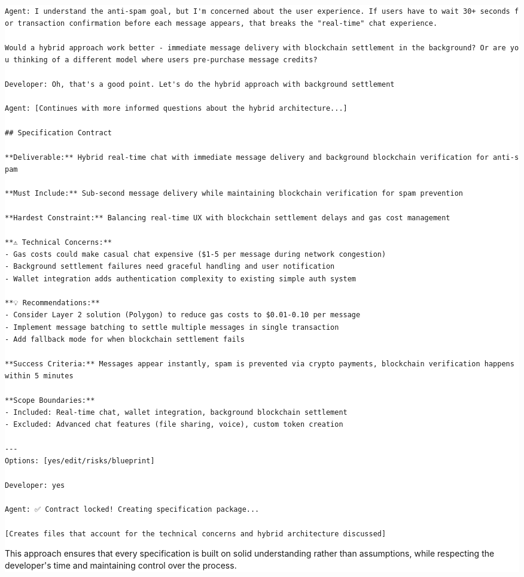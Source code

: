 ```
Agent: I understand the anti-spam goal, but I'm concerned about the user experience. If users have to wait 30+ seconds for transaction confirmation before each message appears, that breaks the "real-time" chat experience.

Would a hybrid approach work better - immediate message delivery with blockchain settlement in the background? Or are you thinking of a different model where users pre-purchase message credits?

Developer: Oh, that's a good point. Let's do the hybrid approach with background settlement

Agent: [Continues with more informed questions about the hybrid architecture...]

## Specification Contract

**Deliverable:** Hybrid real-time chat with immediate message delivery and background blockchain verification for anti-spam

**Must Include:** Sub-second message delivery while maintaining blockchain verification for spam prevention

**Hardest Constraint:** Balancing real-time UX with blockchain settlement delays and gas cost management

**⚠️ Technical Concerns:**
- Gas costs could make casual chat expensive ($1-5 per message during network congestion)
- Background settlement failures need graceful handling and user notification
- Wallet integration adds authentication complexity to existing simple auth system

**💡 Recommendations:**
- Consider Layer 2 solution (Polygon) to reduce gas costs to $0.01-0.10 per message
- Implement message batching to settle multiple messages in single transaction
- Add fallback mode for when blockchain settlement fails

**Success Criteria:** Messages appear instantly, spam is prevented via crypto payments, blockchain verification happens within 5 minutes

**Scope Boundaries:**
- Included: Real-time chat, wallet integration, background blockchain settlement
- Excluded: Advanced chat features (file sharing, voice), custom token creation

---
Options: [yes/edit/risks/blueprint]

Developer: yes

Agent: ✅ Contract locked! Creating specification package...

[Creates files that account for the technical concerns and hybrid architecture discussed]
```

This approach ensures that every specification is built on solid understanding rather than assumptions, while respecting the developer's time and maintaining control over the process.
